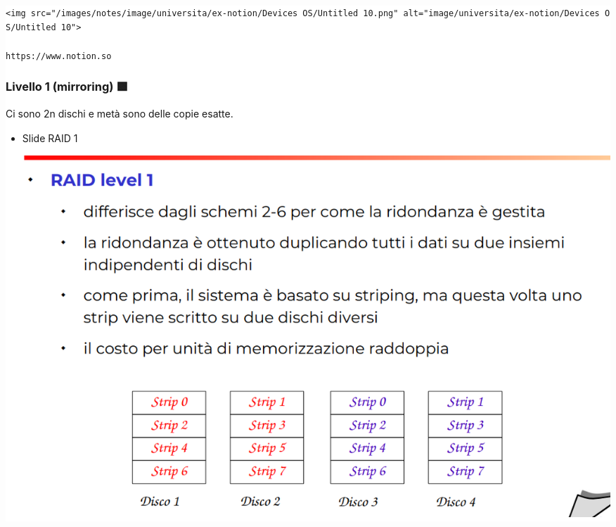     <img src="/images/notes/image/universita/ex-notion/Devices OS/Untitled 10.png" alt="image/universita/ex-notion/Devices OS/Untitled 10">

    https://www.notion.so


### Livello 1 (mirroring)  🟩

Ci sono 2n dischi e metà sono delle copie esatte.

- Slide RAID 1

    <img src="/images/notes/image/universita/ex-notion/Devices OS/Untitled 11.png" alt="image/universita/ex-notion/Devices OS/Untitled 11">